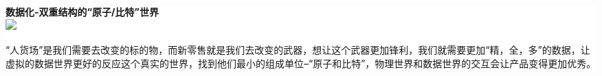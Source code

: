 **数据化-双重结构的“原子/比特”世界**<br />![](https://cdn.nlark.com/yuque/0/2019/jpeg/120638/1551512204572-f4b1cebd-d93a-4907-ae43-add37300e1c8.jpeg#align=left&display=inline&height=149&originHeight=360&originWidth=640&size=0&status=done&width=264)

“人货场”是我们需要去改变的标的物，而新零售就是我们去改变的武器，想让这个武器更加锋利，我们就需要更加“精，全，多”的数据，让虚拟的数据世界更好的反应这个真实的世界，找到他们最小的组成单位–“原子和比特”，物理世界和数据世界的交互会让产品变得更加优秀。

